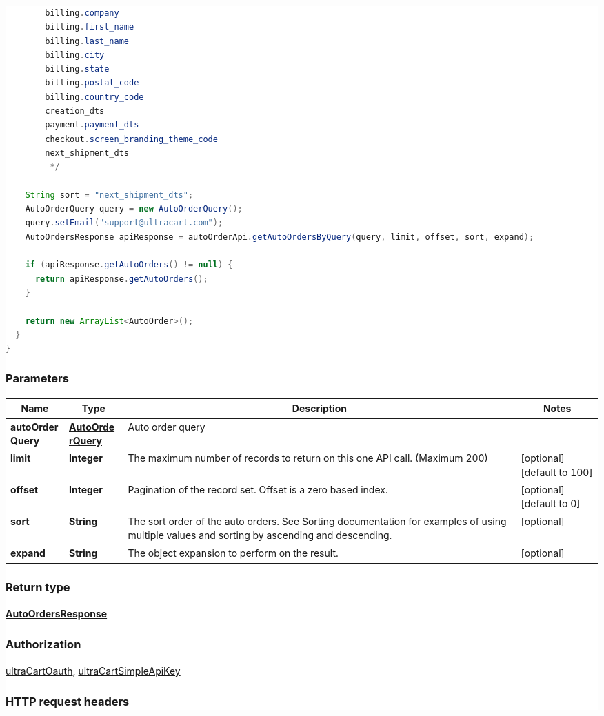 ```java
        billing.company
        billing.first_name
        billing.last_name
        billing.city
        billing.state
        billing.postal_code
        billing.country_code
        creation_dts
        payment.payment_dts
        checkout.screen_branding_theme_code
        next_shipment_dts
         */

    String sort = "next_shipment_dts";
    AutoOrderQuery query = new AutoOrderQuery();
    query.setEmail("support@ultracart.com");
    AutoOrdersResponse apiResponse = autoOrderApi.getAutoOrdersByQuery(query, limit, offset, sort, expand);

    if (apiResponse.getAutoOrders() != null) {
      return apiResponse.getAutoOrders();
    }

    return new ArrayList<AutoOrder>();
  }
}
```


### Parameters

| Name | Type | Description  | Notes |
|------------- | ------------- | ------------- | -------------|
| **autoOrderQuery** | [**AutoOrderQuery**](AutoOrderQuery.md)| Auto order query | |
| **limit** | **Integer**| The maximum number of records to return on this one API call. (Maximum 200) | [optional] [default to 100] |
| **offset** | **Integer**| Pagination of the record set.  Offset is a zero based index. | [optional] [default to 0] |
| **sort** | **String**| The sort order of the auto orders.  See Sorting documentation for examples of using multiple values and sorting by ascending and descending. | [optional] |
| **expand** | **String**| The object expansion to perform on the result. | [optional] |

### Return type

[**AutoOrdersResponse**](AutoOrdersResponse.md)

### Authorization

[ultraCartOauth](../README.md#ultraCartOauth), [ultraCartSimpleApiKey](../README.md#ultraCartSimpleApiKey)

### HTTP request headers
